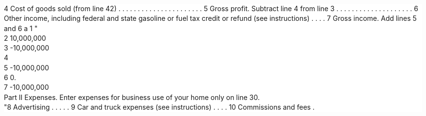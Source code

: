 4      Cost of goods sold (from line 42)     .    .    .    .    .    .    .    .    .    .    .    .    .    .    .    .    .    .    .    .    .    .
5      Gross profit. Subtract line 4 from line 3    .    .    .    .    .    .    .    .    .    .    .    .    .    .    .    .    .    .    .    .
6      Other income, including federal and state gasoline or fuel tax credit or refund (see instructions)   .    .    .    .
7      Gross income. Add lines 5 and 6                                                                                                                   a                                                                                                                                                                                                                                                                                                                                                                                                                                                                                                                                        1                                                                                                                                                                                                "															
                                                                                                                                                                                                                                                                                                                                                                                                                                                                                                                                        2                        10,000,000                                                                                                                                                                        															
                                                                                                                                                                                                                                                                                                                                                                                                                                                                                                                                        3                        -10,000,000                                                                                                                                                                        															
4															
                                                                                                                                                                                                                                                                                                                                                                                                                                                                                                                                        5                        -10,000,000                                                                                                                                                                        															
                                                                                                                                                                                                                                                                                                                                                                                                                                                                                                                                        6                        0.                                                                                                                                                                        															
                                                                                                                                                                                                                                                                                                                                                                                                                                                                                                                                        7                        -10,000,000                                                                                                                                                                        															
Part II                                        Expenses. Enter expenses for business use of your home only on line 30.                                                                                                                                                                                                                                                                                                                                                                                                                                                                                                                                                                                                                                                                                                															
"8      Advertising .    .    .    .    .
9      Car and truck expenses (see instructions)      .    .    .    .
10      Commissions and fees    .